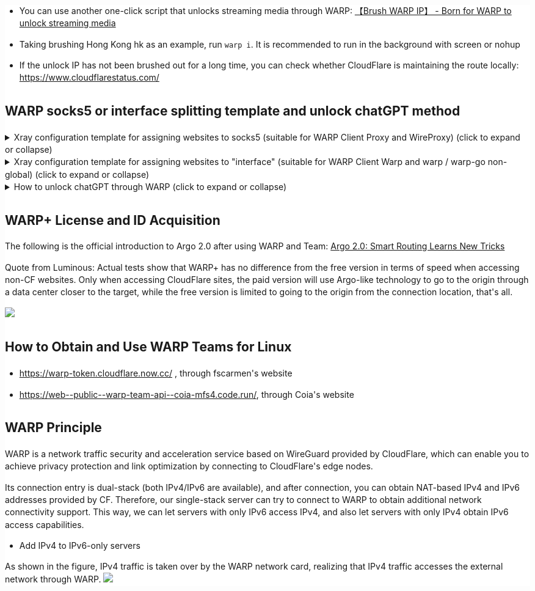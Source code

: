 * You can use another one-click script that unlocks streaming media through WARP: [【Brush WARP IP】 - Born for WARP to unlock streaming media](https://github.com/fscarmen/unlock_warp)

* Taking brushing Hong Kong hk as an example, run `warp i`. It is recommended to run in the background with screen or nohup

* If the unlock IP has not been brushed out for a long time, you can check whether CloudFlare is maintaining the route locally: https://www.cloudflarestatus.com/

## WARP socks5 or interface splitting template and unlock chatGPT method

<details><summary> Xray configuration template for assigning websites to socks5 (suitable for WARP Client Proxy and WireProxy) (click to expand or collapse)</summary></details>

<details><summary> Xray configuration template for assigning websites to "interface" (suitable for WARP Client Warp and warp / warp-go non-global) (click to expand or collapse)</summary></details>

<details><summary> How to unlock chatGPT through WARP (click to expand or collapse)</summary></details>

## WARP+ License and ID Acquisition

The following is the official introduction to Argo 2.0 after using WARP and Team: [Argo 2.0: Smart Routing Learns New Tricks](https://blog.cloudflare.com/argo-v2/)

Quote from Luminous: Actual tests show that WARP+ has no difference from the free version in terms of speed when accessing non-CF websites. Only when accessing CloudFlare sites, the paid version will use Argo-like technology to go to the origin through a data center closer to the target, while the free version is limited to going to the origin from the connection location, that's all.

<img src="https://user-images.githubusercontent.com/62703343/136070323-47f2600a-13e4-4eb0-a64d-d7eb805c28e2.png" width="70%" />

## How to Obtain and Use WARP Teams for Linux

* https://warp-token.cloudflare.now.cc/ , through fscarmen's website

* https://web--public--warp-team-api--coia-mfs4.code.run/, through Coia's website

## WARP Principle

WARP is a network traffic security and acceleration service based on WireGuard provided by CloudFlare, which can enable you to achieve privacy protection and link optimization by connecting to CloudFlare's edge nodes.

Its connection entry is dual-stack (both IPv4/IPv6 are available), and after connection, you can obtain NAT-based IPv4 and IPv6 addresses provided by CF. Therefore, our single-stack server can try to connect to WARP to obtain additional network connectivity support. This way, we can let servers with only IPv6 access IPv4, and also let servers with only IPv4 obtain IPv6 access capabilities.

* Add IPv4 to IPv6-only servers

As shown in the figure, IPv4 traffic is taken over by the WARP network card, realizing that IPv4 traffic accesses the external network through WARP.
<img src="https://user-images.githubusercontent.com/62703343/135735404-1389d022-e5c5-4eb8-9655-f9f065e3c92e.png" width="70%" />
